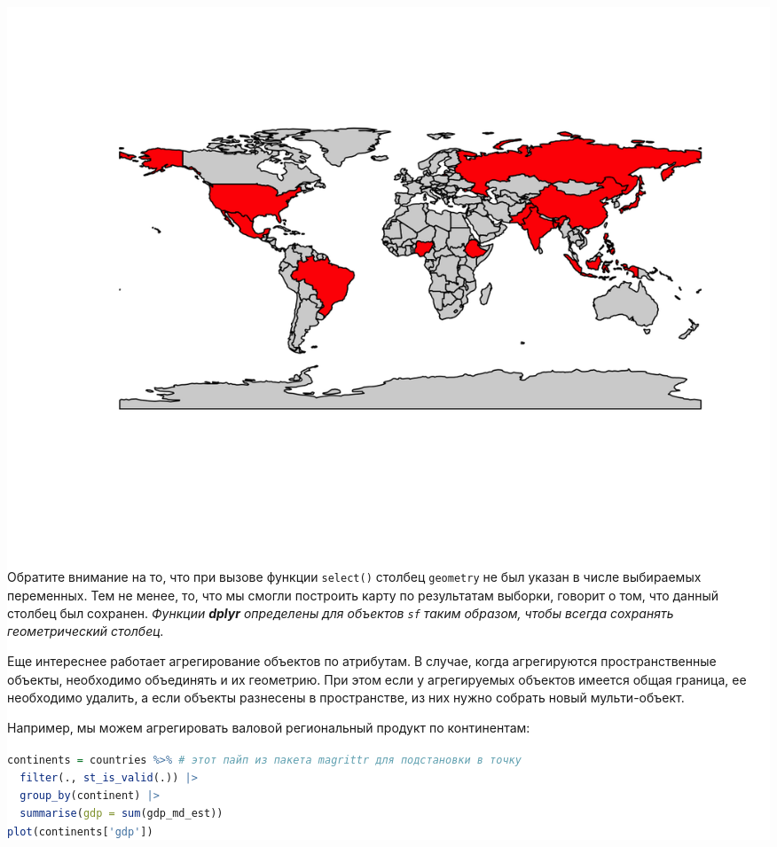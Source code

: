 <img src="09-SpatialData_files/figure-html/unnamed-chunk-27-1.png" width="100%" />

Обратите внимание на то, что при вызове функции `select()` столбец `geometry` не был указан в числе выбираемых переменных. Тем не менее, то, что мы смогли построить карту по результатам выборки, говорит о том, что данный столбец был сохранен. _Функции __dplyr__ определены для объектов `sf` таким образом, чтобы всегда сохранять геометрический столбец._ 

Еще интереснее работает агрегирование объектов по атрибутам. В случае, когда агрегируются пространственные объекты, необходимо объединять и их геометрию. При этом если у агрегируемых объектов имеется общая граница, ее необходимо удалить, а если объекты разнесены в пространстве, из них нужно собрать новый мульти-объект.

Например, мы можем агрегировать валовой региональный продукт по континентам:


```r
continents = countries %>% # этот пайп из пакета magrittr для подстановки в точку
  filter(., st_is_valid(.)) |>
  group_by(continent) |>  
  summarise(gdp = sum(gdp_md_est))
plot(continents['gdp'])
```
